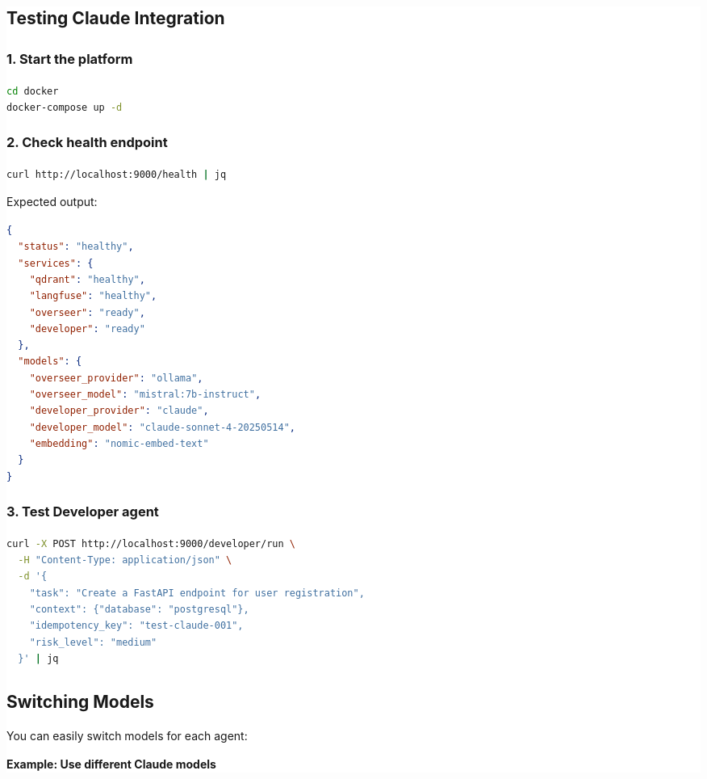 ## Testing Claude Integration

### 1. Start the platform

```bash
cd docker
docker-compose up -d
```

### 2. Check health endpoint

```bash
curl http://localhost:9000/health | jq
```

Expected output:
```json
{
  "status": "healthy",
  "services": {
    "qdrant": "healthy",
    "langfuse": "healthy",
    "overseer": "ready",
    "developer": "ready"
  },
  "models": {
    "overseer_provider": "ollama",
    "overseer_model": "mistral:7b-instruct",
    "developer_provider": "claude",
    "developer_model": "claude-sonnet-4-20250514",
    "embedding": "nomic-embed-text"
  }
}
```

### 3. Test Developer agent

```bash
curl -X POST http://localhost:9000/developer/run \
  -H "Content-Type: application/json" \
  -d '{
    "task": "Create a FastAPI endpoint for user registration",
    "context": {"database": "postgresql"},
    "idempotency_key": "test-claude-001",
    "risk_level": "medium"
  }' | jq
```

## Switching Models

You can easily switch models for each agent:

**Example: Use different Claude models**
